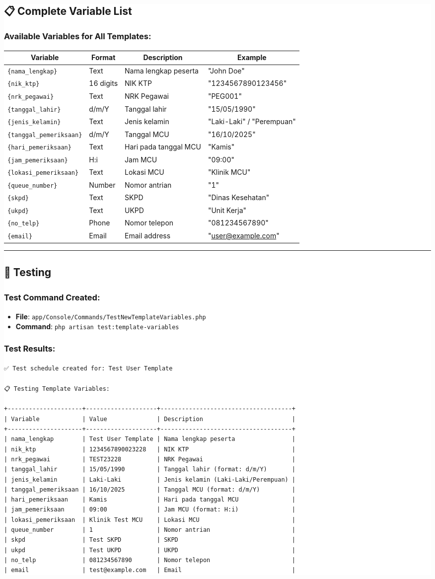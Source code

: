 
## 📋 Complete Variable List

### **Available Variables for All Templates:**

| Variable | Format | Description | Example |
|----------|--------|-------------|---------|
| `{nama_lengkap}` | Text | Nama lengkap peserta | "John Doe" |
| `{nik_ktp}` | 16 digits | NIK KTP | "1234567890123456" |
| `{nrk_pegawai}` | Text | NRK Pegawai | "PEG001" |
| `{tanggal_lahir}` | d/m/Y | Tanggal lahir | "15/05/1990" |
| `{jenis_kelamin}` | Text | Jenis kelamin | "Laki-Laki" / "Perempuan" |
| `{tanggal_pemeriksaan}` | d/m/Y | Tanggal MCU | "16/10/2025" |
| `{hari_pemeriksaan}` | Text | Hari pada tanggal MCU | "Kamis" |
| `{jam_pemeriksaan}` | H:i | Jam MCU | "09:00" |
| `{lokasi_pemeriksaan}` | Text | Lokasi MCU | "Klinik MCU" |
| `{queue_number}` | Number | Nomor antrian | "1" |
| `{skpd}` | Text | SKPD | "Dinas Kesehatan" |
| `{ukpd}` | Text | UKPD | "Unit Kerja" |
| `{no_telp}` | Phone | Nomor telepon | "081234567890" |
| `{email}` | Email | Email address | "user@example.com" |

---

## 🧪 Testing

### **Test Command Created:**
- **File**: `app/Console/Commands/TestNewTemplateVariables.php`
- **Command**: `php artisan test:template-variables`

### **Test Results:**
```
✅ Test schedule created for: Test User Template

📋 Testing Template Variables:

+---------------------+--------------------+-------------------------------------+
| Variable            | Value              | Description                         |
+---------------------+--------------------+-------------------------------------+
| nama_lengkap        | Test User Template | Nama lengkap peserta                |
| nik_ktp             | 1234567890023228   | NIK KTP                             |
| nrk_pegawai         | TEST23228          | NRK Pegawai                         |
| tanggal_lahir       | 15/05/1990         | Tanggal lahir (format: d/m/Y)       |
| jenis_kelamin       | Laki-Laki          | Jenis kelamin (Laki-Laki/Perempuan) |
| tanggal_pemeriksaan | 16/10/2025         | Tanggal MCU (format: d/m/Y)         |
| hari_pemeriksaan    | Kamis              | Hari pada tanggal MCU               |
| jam_pemeriksaan     | 09:00              | Jam MCU (format: H:i)               |
| lokasi_pemeriksaan  | Klinik Test MCU    | Lokasi MCU                          |
| queue_number        | 1                  | Nomor antrian                       |
| skpd                | Test SKPD          | SKPD                                |
| ukpd                | Test UKPD          | UKPD                                |
| no_telp             | 081234567890       | Nomor telepon                       |
| email               | test@example.com   | Email                               |
```